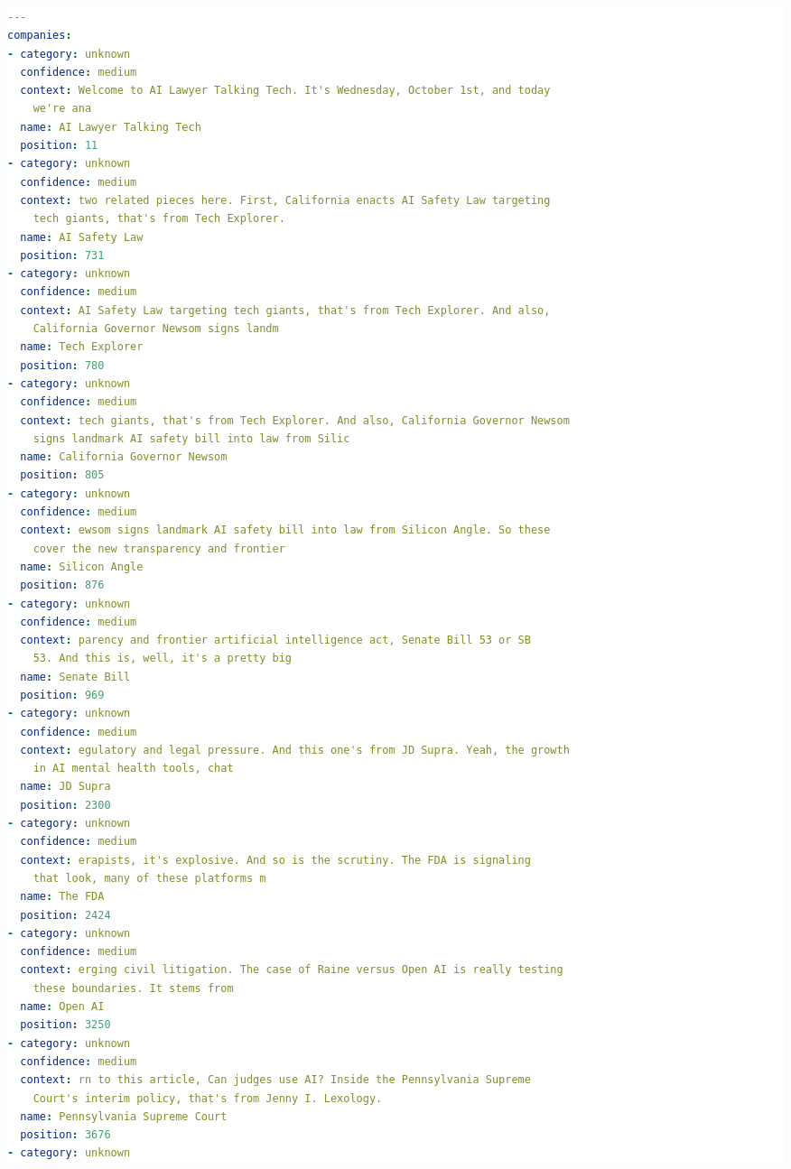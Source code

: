 ```yaml
---
companies:
- category: unknown
  confidence: medium
  context: Welcome to AI Lawyer Talking Tech. It's Wednesday, October 1st, and today
    we're ana
  name: AI Lawyer Talking Tech
  position: 11
- category: unknown
  confidence: medium
  context: two related pieces here. First, California enacts AI Safety Law targeting
    tech giants, that's from Tech Explorer.
  name: AI Safety Law
  position: 731
- category: unknown
  confidence: medium
  context: AI Safety Law targeting tech giants, that's from Tech Explorer. And also,
    California Governor Newsom signs landm
  name: Tech Explorer
  position: 780
- category: unknown
  confidence: medium
  context: tech giants, that's from Tech Explorer. And also, California Governor Newsom
    signs landmark AI safety bill into law from Silic
  name: California Governor Newsom
  position: 805
- category: unknown
  confidence: medium
  context: ewsom signs landmark AI safety bill into law from Silicon Angle. So these
    cover the new transparency and frontier
  name: Silicon Angle
  position: 876
- category: unknown
  confidence: medium
  context: parency and frontier artificial intelligence act, Senate Bill 53 or SB
    53. And this is, well, it's a pretty big
  name: Senate Bill
  position: 969
- category: unknown
  confidence: medium
  context: egulatory and legal pressure. And this one's from JD Supra. Yeah, the growth
    in AI mental health tools, chat
  name: JD Supra
  position: 2300
- category: unknown
  confidence: medium
  context: erapists, it's explosive. And so is the scrutiny. The FDA is signaling
    that look, many of these platforms m
  name: The FDA
  position: 2424
- category: unknown
  confidence: medium
  context: erging civil litigation. The case of Raine versus Open AI is really testing
    these boundaries. It stems from
  name: Open AI
  position: 3250
- category: unknown
  confidence: medium
  context: rn to this article, Can judges use AI? Inside the Pennsylvania Supreme
    Court's interim policy, that's from Jenny I. Lexology.
  name: Pennsylvania Supreme Court
  position: 3676
- category: unknown
```